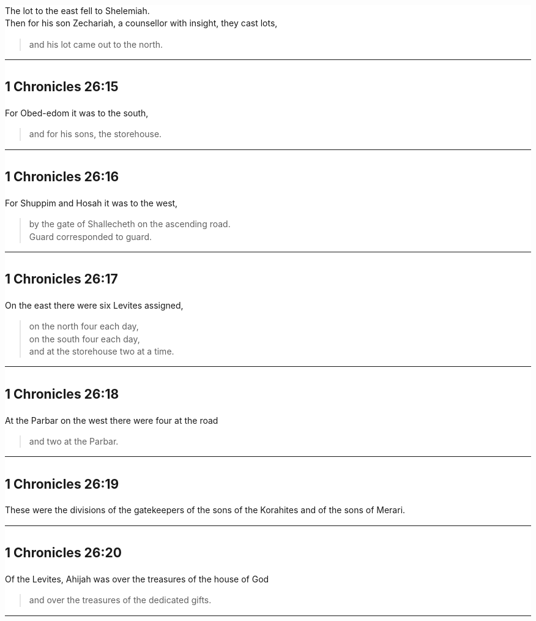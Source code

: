 The lot to the east fell to Shelemiah.  
Then for his son Zechariah, a counsellor with insight, they cast lots,

> and his lot came out to the north.

---

## 1 Chronicles 26:15

For Obed-edom it was to the south,

> and for his sons, the storehouse.

---

## 1 Chronicles 26:16

For Shuppim and Hosah it was to the west,

> by the gate of Shallecheth on the ascending road.  
> Guard corresponded to guard.

---

## 1 Chronicles 26:17

On the east there were six Levites assigned,

> on the north four each day,  
> on the south four each day,  
> and at the storehouse two at a time.

---

## 1 Chronicles 26:18

At the Parbar on the west there were four at the road

> and two at the Parbar.

---

## 1 Chronicles 26:19

These were the divisions of the gatekeepers of the sons of the Korahites and of the sons of Merari.

---

## 1 Chronicles 26:20

Of the Levites, Ahijah was over the treasures of the house of God

> and over the treasures of the dedicated gifts.

---
